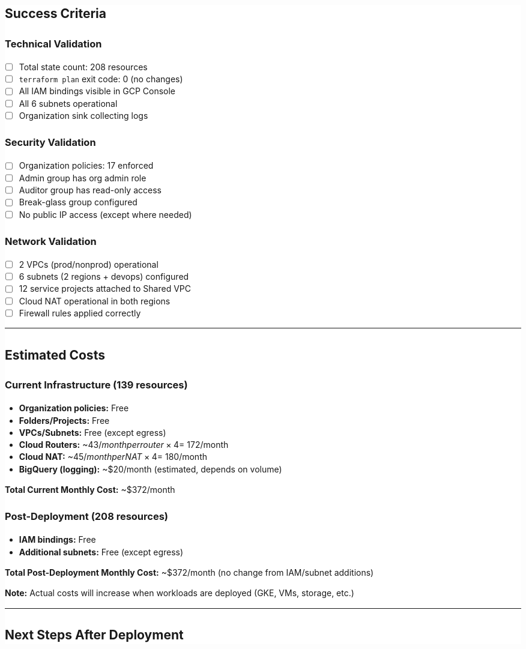 
## Success Criteria

### Technical Validation
- [ ] Total state count: 208 resources
- [ ] `terraform plan` exit code: 0 (no changes)
- [ ] All IAM bindings visible in GCP Console
- [ ] All 6 subnets operational
- [ ] Organization sink collecting logs

### Security Validation
- [ ] Organization policies: 17 enforced
- [ ] Admin group has org admin role
- [ ] Auditor group has read-only access
- [ ] Break-glass group configured
- [ ] No public IP access (except where needed)

### Network Validation
- [ ] 2 VPCs (prod/nonprod) operational
- [ ] 6 subnets (2 regions + devops) configured
- [ ] 12 service projects attached to Shared VPC
- [ ] Cloud NAT operational in both regions
- [ ] Firewall rules applied correctly

---

## Estimated Costs

### Current Infrastructure (139 resources)
- **Organization policies:** Free
- **Folders/Projects:** Free
- **VPCs/Subnets:** Free (except egress)
- **Cloud Routers:** ~$43/month per router × 4 = ~$172/month
- **Cloud NAT:** ~$45/month per NAT × 4 = ~$180/month
- **BigQuery (logging):** ~$20/month (estimated, depends on volume)

**Total Current Monthly Cost:** ~$372/month

### Post-Deployment (208 resources)
- **IAM bindings:** Free
- **Additional subnets:** Free (except egress)

**Total Post-Deployment Monthly Cost:** ~$372/month (no change from IAM/subnet additions)

**Note:** Actual costs will increase when workloads are deployed (GKE, VMs, storage, etc.)

---

## Next Steps After Deployment
